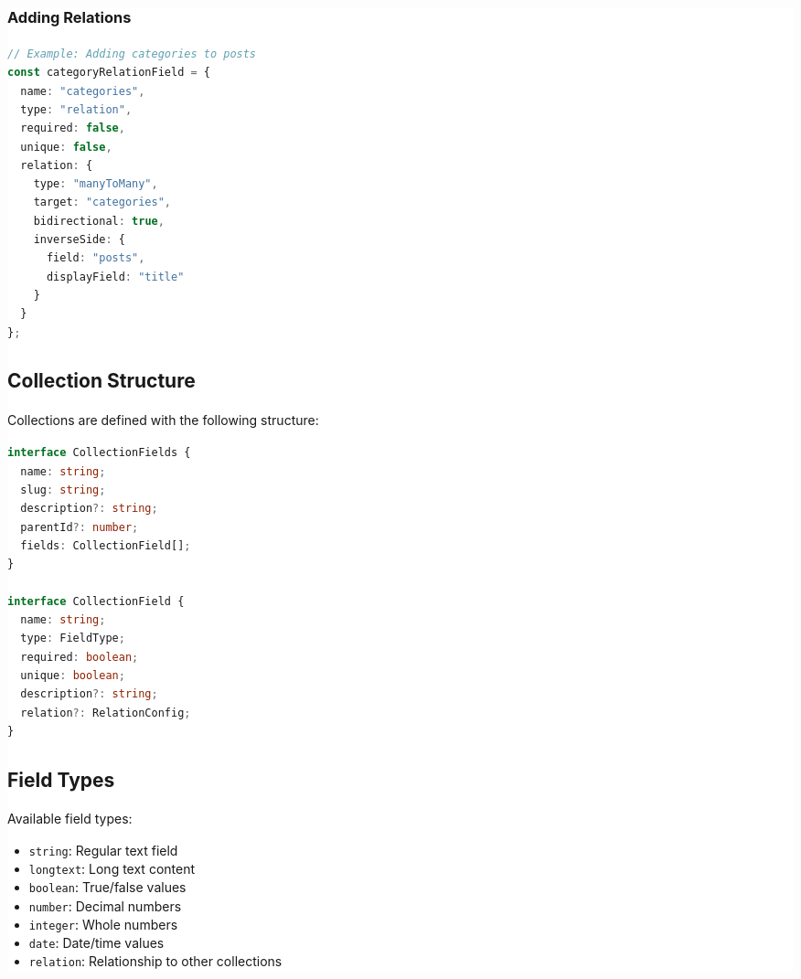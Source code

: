 ### Adding Relations

```typescript
// Example: Adding categories to posts
const categoryRelationField = {
  name: "categories",
  type: "relation",
  required: false,
  unique: false,
  relation: {
    type: "manyToMany",
    target: "categories",
    bidirectional: true,
    inverseSide: {
      field: "posts",
      displayField: "title"
    }
  }
};
```

## Collection Structure

Collections are defined with the following structure:

```typescript
interface CollectionFields {
  name: string;
  slug: string;
  description?: string;
  parentId?: number;
  fields: CollectionField[];
}

interface CollectionField {
  name: string;
  type: FieldType;
  required: boolean;
  unique: boolean;
  description?: string;
  relation?: RelationConfig;
}
```

## Field Types

Available field types:

- `string`: Regular text field
- `longtext`: Long text content
- `boolean`: True/false values
- `number`: Decimal numbers
- `integer`: Whole numbers
- `date`: Date/time values
- `relation`: Relationship to other collections
